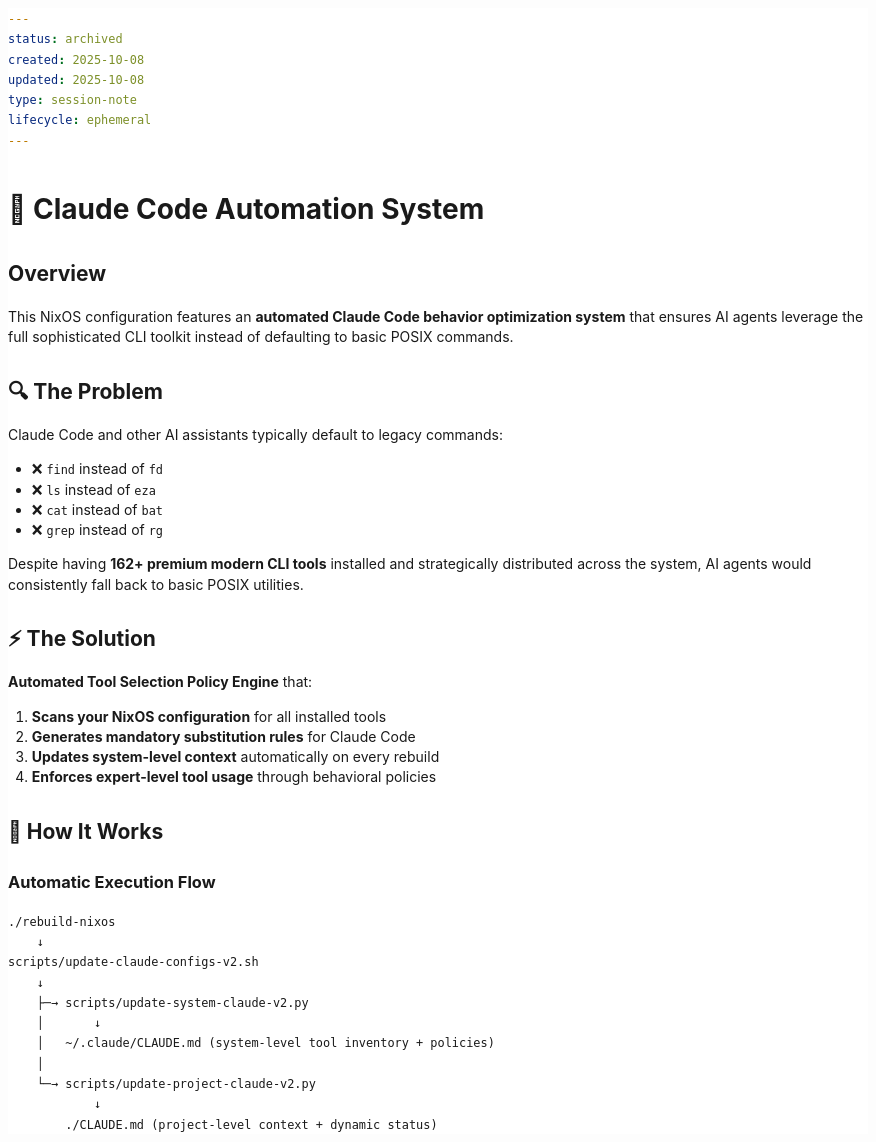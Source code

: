 ```yaml
---
status: archived
created: 2025-10-08
updated: 2025-10-08
type: session-note
lifecycle: ephemeral
---
```


# 🤖 Claude Code Automation System

## Overview

This NixOS configuration features an **automated Claude Code behavior optimization system** that ensures AI agents leverage the full sophisticated CLI toolkit instead of defaulting to basic POSIX commands.

## 🔍 The Problem

Claude Code and other AI assistants typically default to legacy commands:
- ❌ `find` instead of `fd`
- ❌ `ls` instead of `eza`
- ❌ `cat` instead of `bat`
- ❌ `grep` instead of `rg`

Despite having **162+ premium modern CLI tools** installed and strategically distributed across the system, AI agents would consistently fall back to basic POSIX utilities.

## ⚡ The Solution

**Automated Tool Selection Policy Engine** that:
1. **Scans your NixOS configuration** for all installed tools
2. **Generates mandatory substitution rules** for Claude Code
3. **Updates system-level context** automatically on every rebuild
4. **Enforces expert-level tool usage** through behavioral policies

## 🎯 How It Works

### Automatic Execution Flow

```
./rebuild-nixos
    ↓
scripts/update-claude-configs-v2.sh
    ↓
    ├─→ scripts/update-system-claude-v2.py
    │       ↓
    │   ~/.claude/CLAUDE.md (system-level tool inventory + policies)
    │
    └─→ scripts/update-project-claude-v2.py
            ↓
        ./CLAUDE.md (project-level context + dynamic status)
```
